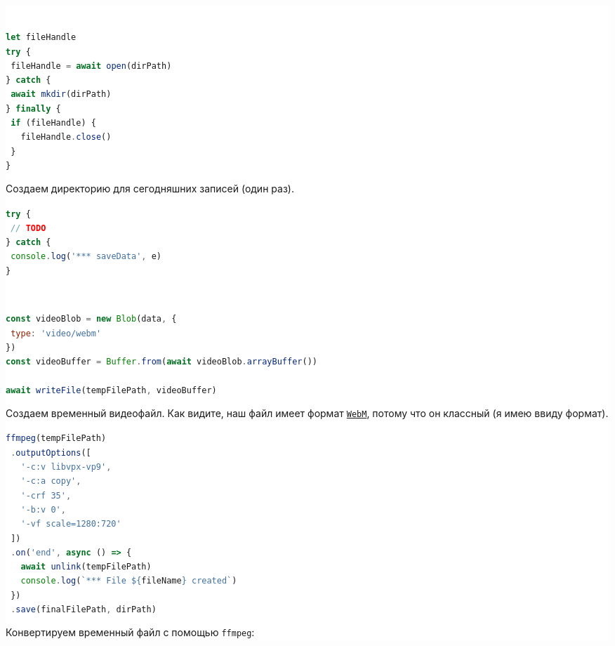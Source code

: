 <br />

```javascript
let fileHandle
try {
 fileHandle = await open(dirPath)
} catch {
 await mkdir(dirPath)
} finally {
 if (fileHandle) {
   fileHandle.close()
 }
}
```

Создаем директорию для сегодняшних записей (один раз).

```javascript
try {
 // TODO
} catch {
 console.log('*** saveData', e)
}
```

<br />

```javascript
const videoBlob = new Blob(data, {
 type: 'video/webm'
})
const videoBuffer = Buffer.from(await videoBlob.arrayBuffer())

await writeFile(tempFilePath, videoBuffer)
```

Создаем временный видеофайл. Как видите, наш файл имеет формат [`WebM`](https://ru.wikipedia.org/wiki/WebM), потому что он классный (я имею ввиду формат).

```javascript
ffmpeg(tempFilePath)
 .outputOptions([
   '-c:v libvpx-vp9',
   '-c:a copy',
   '-crf 35',
   '-b:v 0',
   '-vf scale=1280:720'
 ])
 .on('end', async () => {
   await unlink(tempFilePath)
   console.log(`*** File ${fileName} created`)
 })
 .save(finalFilePath, dirPath)
```

Конвертируем временный файл с помощью `ffmpeg`:
